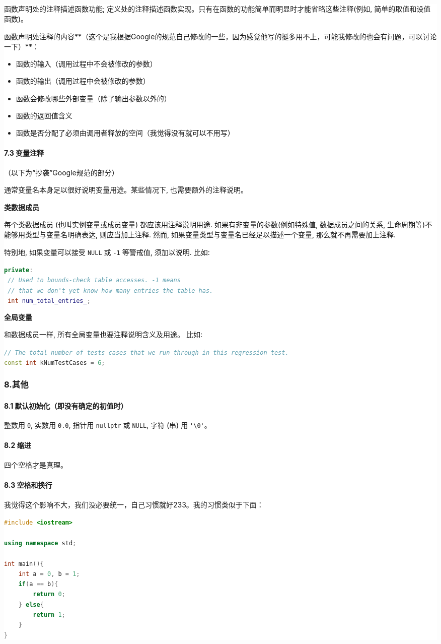 函数声明处的注释描述函数功能; 定义处的注释描述函数实现。只有在函数的功能简单而明显时才能省略这些注释(例如, 简单的取值和设值函数)。

函数声明处注释的内容**（这个是我根据Google的规范自己修改的一些，因为感觉他写的挺多用不上，可能我修改的也会有问题，可以讨论一下）**：

- 函数的输入（调用过程中不会被修改的参数）

- 函数的输出（调用过程中会被修改的参数）

- 函数会修改哪些外部变量（除了输出参数以外的）

- 函数的返回值含义

- 函数是否分配了必须由调用者释放的空间（我觉得没有就可以不用写）

#### 7.3  变量注释

（以下为“抄袭”Google规范的部分）

通常变量名本身足以很好说明变量用途。某些情况下, 也需要额外的注释说明。

**类数据成员**

每个类数据成员 (也叫实例变量或成员变量) 都应该用注释说明用途. 如果有非变量的参数(例如特殊值, 数据成员之间的关系, 生命周期等)不能够用类型与变量名明确表达, 则应当加上注释. 然而, 如果变量类型与变量名已经足以描述一个变量, 那么就不再需要加上注释.

特别地, 如果变量可以接受 `NULL` 或 `-1` 等警戒值, 须加以说明. 比如:

```C++
private:
 // Used to bounds-check table accesses. -1 means
 // that we don't yet know how many entries the table has.
 int num_total_entries_;
```

**全局变量**

和数据成员一样, 所有全局变量也要注释说明含义及用途。 比如:

```C++
// The total number of tests cases that we run through in this regression test.
const int kNumTestCases = 6;
```

### 8.其他

#### 8.1  默认初始化（即没有确定的初值时）

整数用 `0`, 实数用 `0.0`, 指针用 `nullptr` 或 `NULL`, 字符 (串) 用 `'\0'`。

#### 8.2  缩进

四个空格才是真理。

#### 8.3  空格和换行

我觉得这个影响不大，我们没必要统一，自己习惯就好233。我的习惯类似于下面：

```C++
#include <iostream>

using namespace std;

int main(){
    int a = 0, b = 1;
    if(a == b){
        return 0;
    } else{
        return 1;
    }
}
```